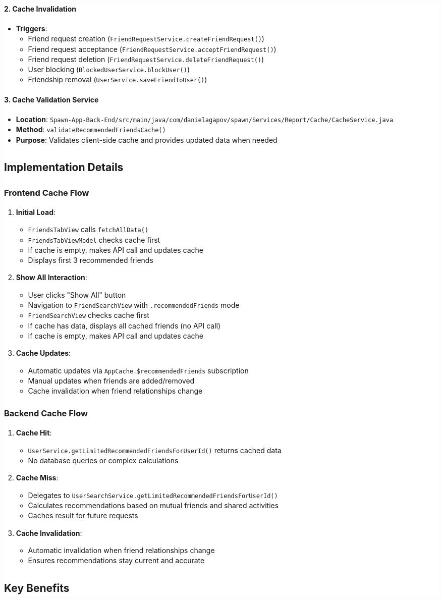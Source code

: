 #### 2. Cache Invalidation
- **Triggers**: 
  - Friend request creation (`FriendRequestService.createFriendRequest()`)
  - Friend request acceptance (`FriendRequestService.acceptFriendRequest()`)
  - Friend request deletion (`FriendRequestService.deleteFriendRequest()`)
  - User blocking (`BlockedUserService.blockUser()`)
  - Friendship removal (`UserService.saveFriendToUser()`)

#### 3. Cache Validation Service
- **Location**: `Spawn-App-Back-End/src/main/java/com/danielagapov/spawn/Services/Report/Cache/CacheService.java`
- **Method**: `validateRecommendedFriendsCache()`
- **Purpose**: Validates client-side cache and provides updated data when needed

## Implementation Details

### Frontend Cache Flow
1. **Initial Load**: 
   - `FriendsTabView` calls `fetchAllData()`
   - `FriendsTabViewModel` checks cache first
   - If cache is empty, makes API call and updates cache
   - Displays first 3 recommended friends

2. **Show All Interaction**:
   - User clicks "Show All" button
   - Navigation to `FriendSearchView` with `.recommendedFriends` mode
   - `FriendSearchView` checks cache first
   - If cache has data, displays all cached friends (no API call)
   - If cache is empty, makes API call and updates cache

3. **Cache Updates**:
   - Automatic updates via `AppCache.$recommendedFriends` subscription
   - Manual updates when friends are added/removed
   - Cache invalidation when friend relationships change

### Backend Cache Flow
1. **Cache Hit**: 
   - `UserService.getLimitedRecommendedFriendsForUserId()` returns cached data
   - No database queries or complex calculations

2. **Cache Miss**:
   - Delegates to `UserSearchService.getLimitedRecommendedFriendsForUserId()`
   - Calculates recommendations based on mutual friends and shared activities
   - Caches result for future requests

3. **Cache Invalidation**:
   - Automatic invalidation when friend relationships change
   - Ensures recommendations stay current and accurate

## Key Benefits
